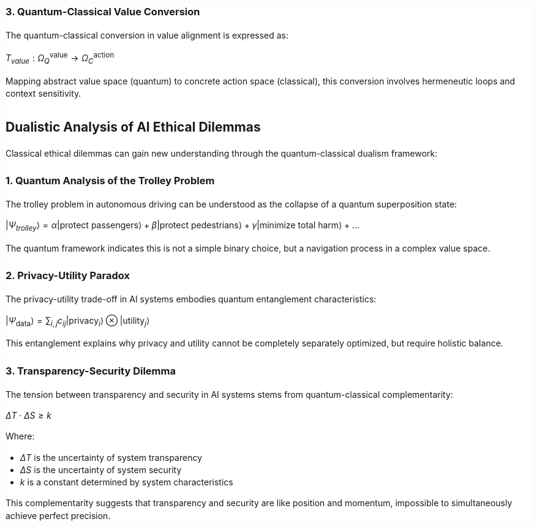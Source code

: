 ### 3. Quantum-Classical Value Conversion

The quantum-classical conversion in value alignment is expressed as:

$`
T_{value}: \Omega_Q^{\text{value}} \rightarrow \Omega_C^{\text{action}}
`$

Mapping abstract value space (quantum) to concrete action space (classical), this conversion involves hermeneutic loops and context sensitivity.

## Dualistic Analysis of AI Ethical Dilemmas

Classical ethical dilemmas can gain new understanding through the quantum-classical dualism framework:

### 1. Quantum Analysis of the Trolley Problem

The trolley problem in autonomous driving can be understood as the collapse of a quantum superposition state:

$`
|\Psi_{trolley}\rangle = \alpha|\text{protect passengers}\rangle + \beta|\text{protect pedestrians}\rangle + \gamma|\text{minimize total harm}\rangle + ...
`$

The quantum framework indicates this is not a simple binary choice, but a navigation process in a complex value space.

### 2. Privacy-Utility Paradox

The privacy-utility trade-off in AI systems embodies quantum entanglement characteristics:

$`
|\Psi_{\text{data}}\rangle = \sum_{i,j} c_{ij} |\text{privacy}_i\rangle \otimes |\text{utility}_j\rangle
`$

This entanglement explains why privacy and utility cannot be completely separately optimized, but require holistic balance.

### 3. Transparency-Security Dilemma

The tension between transparency and security in AI systems stems from quantum-classical complementarity:

$`
\Delta T \cdot \Delta S \geq k
`$

Where:
- $`\Delta T`$ is the uncertainty of system transparency
- $`\Delta S`$ is the uncertainty of system security
- $`k`$ is a constant determined by system characteristics

This complementarity suggests that transparency and security are like position and momentum, impossible to simultaneously achieve perfect precision.
